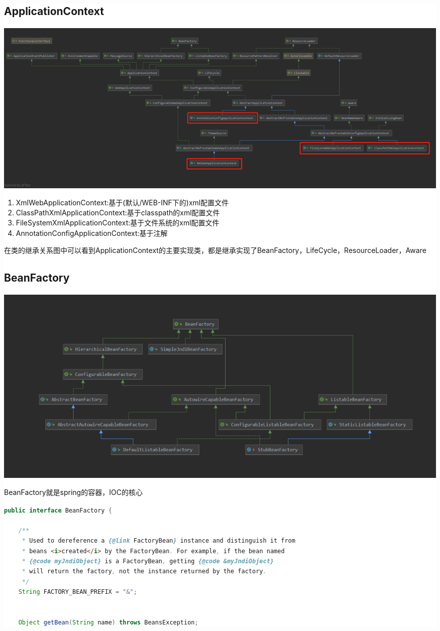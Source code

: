 ## ApplicationContext
![title](../../image/ApplicationContext主要实现类.png)
1. XmlWebApplicationContext:基于(默认/WEB-INF下的)xml配置文件
2. ClassPathXmlApplicationContext:基于classpath的xml配置文件
3. FileSystemXmlApplicationContext:基于文件系统的xml配置文件
4. AnnotationConfigApplicationContext:基于注解

在类的继承关系图中可以看到ApplicationContext的主要实现类，都是继承实现了BeanFactory，LifeCycle，ResourceLoader，Aware

## BeanFactory
![title](../../image/BeanFactory继承关系.png)

BeanFactory就是spring的容器，IOC的核心  

```java
public interface BeanFactory {

	/**
	 * Used to dereference a {@link FactoryBean} instance and distinguish it from
	 * beans <i>created</i> by the FactoryBean. For example, if the bean named
	 * {@code myJndiObject} is a FactoryBean, getting {@code &myJndiObject}
	 * will return the factory, not the instance returned by the factory.
	 */
	String FACTORY_BEAN_PREFIX = "&";


	Object getBean(String name) throws BeansException;

```